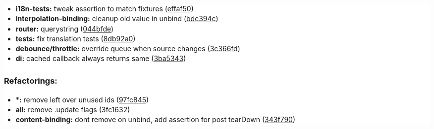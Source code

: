 * **i18n-tests:** tweak assertion to match fixtures ([effaf50](https://github.com/aurelia/aurelia/commit/effaf50))
* **interpolation-binding:** cleanup old value in unbind ([bdc394c](https://github.com/aurelia/aurelia/commit/bdc394c))
* **router:** querystring ([044bfde](https://github.com/aurelia/aurelia/commit/044bfde))
* **tests:** fix translation tests ([8db92a0](https://github.com/aurelia/aurelia/commit/8db92a0))
* **debounce/throttle:** override queue when source changes ([3c366fd](https://github.com/aurelia/aurelia/commit/3c366fd))
* **di:** cached callback always returns same ([3ba5343](https://github.com/aurelia/aurelia/commit/3ba5343))


### Refactorings:

* ***:** remove left over unused ids ([97fc845](https://github.com/aurelia/aurelia/commit/97fc845))
* **all:** remove .update flags ([3fc1632](https://github.com/aurelia/aurelia/commit/3fc1632))
* **content-binding:** dont remove on unbind, add assertion for post tearDown ([343f790](https://github.com/aurelia/aurelia/commit/343f790))
